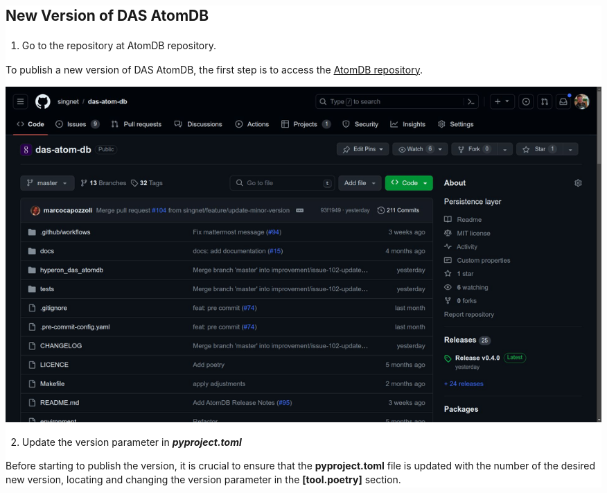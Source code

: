 ## New Version of DAS AtomDB

1.  Go to the repository at AtomDB repository.

To publish a new version of DAS AtomDB, the first step is to access the
[<u>AtomDB repository</u>](https://github.com/singnet/das-atom-db).

![AtomDB Repository](media/img8.jpg)

2.  Update the version parameter in **_pyproject.toml_**

Before starting to publish the version, it is crucial to ensure that the
**pyproject.toml** file is updated with the number of the desired new
version, locating and changing the version parameter in the
**\[tool.poetry\]** section.

